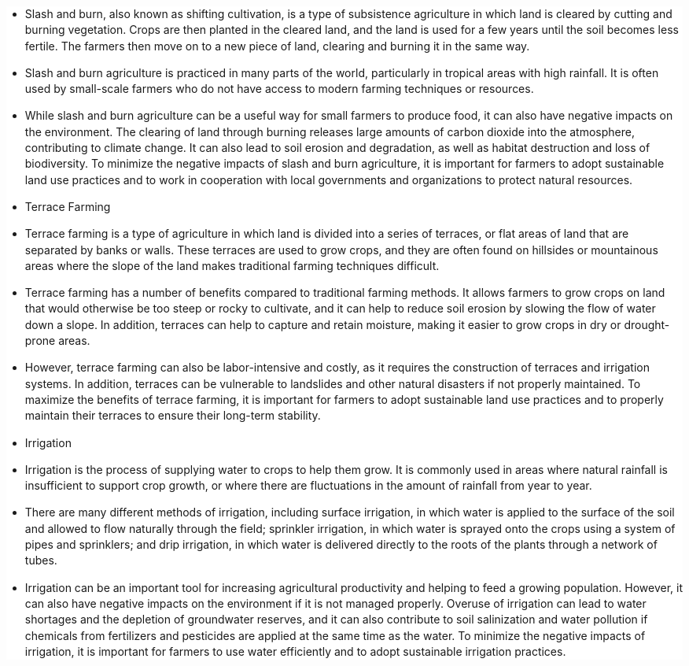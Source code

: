 
-   Slash and burn, also known as shifting cultivation, is a type of subsistence agriculture in which land is cleared by cutting and burning vegetation. Crops are then planted in the cleared land, and the land is used for a few years until the soil becomes less fertile. The farmers then move on to a new piece of land, clearing and burning it in the same way.
    
-   Slash and burn agriculture is practiced in many parts of the world, particularly in tropical areas with high rainfall. It is often used by small-scale farmers who do not have access to modern farming techniques or resources.
    
-   While slash and burn agriculture can be a useful way for small farmers to produce food, it can also have negative impacts on the environment. The clearing of land through burning releases large amounts of carbon dioxide into the atmosphere, contributing to climate change. It can also lead to soil erosion and degradation, as well as habitat destruction and loss of biodiversity. To minimize the negative impacts of slash and burn agriculture, it is important for farmers to adopt sustainable land use practices and to work in cooperation with local governments and organizations to protect natural resources.
    

-   Terrace Farming 
    

-   Terrace farming is a type of agriculture in which land is divided into a series of terraces, or flat areas of land that are separated by banks or walls. These terraces are used to grow crops, and they are often found on hillsides or mountainous areas where the slope of the land makes traditional farming techniques difficult.
    
-   Terrace farming has a number of benefits compared to traditional farming methods. It allows farmers to grow crops on land that would otherwise be too steep or rocky to cultivate, and it can help to reduce soil erosion by slowing the flow of water down a slope. In addition, terraces can help to capture and retain moisture, making it easier to grow crops in dry or drought-prone areas.
    
-   However, terrace farming can also be labor-intensive and costly, as it requires the construction of terraces and irrigation systems. In addition, terraces can be vulnerable to landslides and other natural disasters if not properly maintained. To maximize the benefits of terrace farming, it is important for farmers to adopt sustainable land use practices and to properly maintain their terraces to ensure their long-term stability.
    

-   Irrigation 
    

-   Irrigation is the process of supplying water to crops to help them grow. It is commonly used in areas where natural rainfall is insufficient to support crop growth, or where there are fluctuations in the amount of rainfall from year to year.
    
-   There are many different methods of irrigation, including surface irrigation, in which water is applied to the surface of the soil and allowed to flow naturally through the field; sprinkler irrigation, in which water is sprayed onto the crops using a system of pipes and sprinklers; and drip irrigation, in which water is delivered directly to the roots of the plants through a network of tubes.
    
-   Irrigation can be an important tool for increasing agricultural productivity and helping to feed a growing population. However, it can also have negative impacts on the environment if it is not managed properly. Overuse of irrigation can lead to water shortages and the depletion of groundwater reserves, and it can also contribute to soil salinization and water pollution if chemicals from fertilizers and pesticides are applied at the same time as the water. To minimize the negative impacts of irrigation, it is important for farmers to use water efficiently and to adopt sustainable irrigation practices.
    